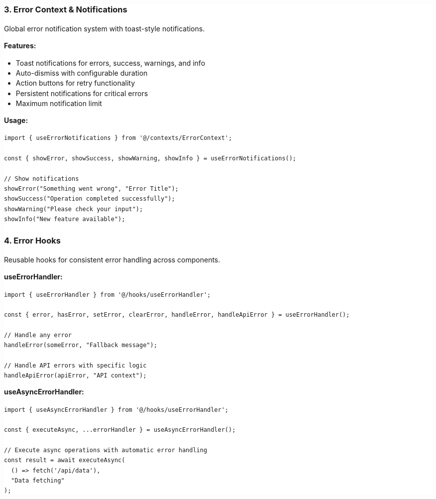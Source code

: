 ### 3. Error Context & Notifications

Global error notification system with toast-style notifications.

**Features:**
- Toast notifications for errors, success, warnings, and info
- Auto-dismiss with configurable duration
- Action buttons for retry functionality
- Persistent notifications for critical errors
- Maximum notification limit

**Usage:**
```tsx
import { useErrorNotifications } from '@/contexts/ErrorContext';

const { showError, showSuccess, showWarning, showInfo } = useErrorNotifications();

// Show notifications
showError("Something went wrong", "Error Title");
showSuccess("Operation completed successfully");
showWarning("Please check your input");
showInfo("New feature available");
```

### 4. Error Hooks

Reusable hooks for consistent error handling across components.

**useErrorHandler:**
```tsx
import { useErrorHandler } from '@/hooks/useErrorHandler';

const { error, hasError, setError, clearError, handleError, handleApiError } = useErrorHandler();

// Handle any error
handleError(someError, "Fallback message");

// Handle API errors with specific logic
handleApiError(apiError, "API context");
```

**useAsyncErrorHandler:**
```tsx
import { useAsyncErrorHandler } from '@/hooks/useErrorHandler';

const { executeAsync, ...errorHandler } = useAsyncErrorHandler();

// Execute async operations with automatic error handling
const result = await executeAsync(
  () => fetch('/api/data'),
  "Data fetching"
);
```

